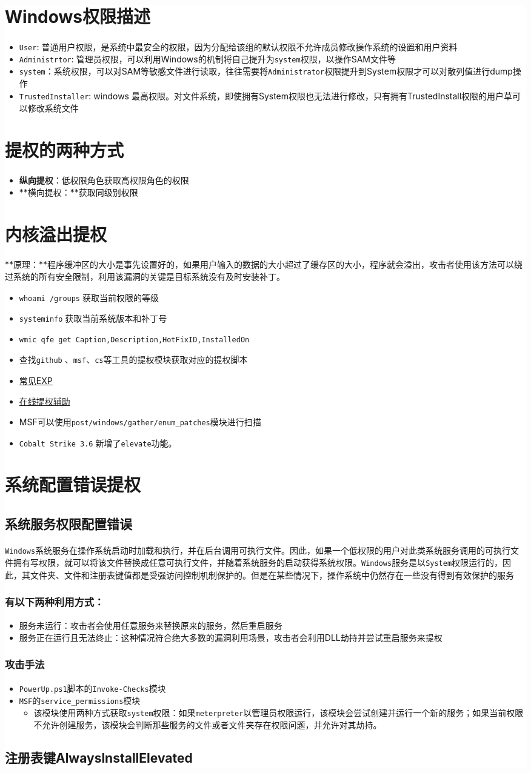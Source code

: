 # Windows权限描述

- `User`: 普通用户权限，是系统中最安全的权限，因为分配给该组的默认权限不允许成员修改操作系统的设置和用户资料
- `Administrtor`: 管理员权限，可以利用Windows的机制将自己提升为`system`权限，以操作SAM文件等
- `system`：系统权限，可以对SAM等敏感文件进行读取，往往需要将`Administrator`权限提升到System权限才可以对散列值进行dump操作
- `TrustedInstaller`: windows 最高权限。对文件系统，即使拥有System权限也无法进行修改，只有拥有TrustedInstall权限的用户草可以修改系统文件

# 提权的两种方式

- **纵向提权**：低权限角色获取高权限角色的权限
- **横向提权：**获取同级别权限

# 内核溢出提权

**原理：**程序缓冲区的大小是事先设置好的，如果用户输入的数据的大小超过了缓存区的大小，程序就会溢出，攻击者使用该方法可以绕过系统的所有安全限制，利用该漏洞的关键是目标系统没有及时安装补丁。

- `whoami /groups` 获取当前权限的等级
- `systeminfo` 获取当前系统版本和补丁号
- `wmic qfe get Caption,Description,HotFixID,InstalledOn`
- 查找`github` 、`msf`、`cs`等工具的提权模块获取对应的提权脚本
- [常见EXP](https://github.com/SecWiki/windows-kernel-exploits)

- [在线提权辅助](http://bugs.hacking8.com/tiquan/)

- MSF可以使用`post/windows/gather/enum_patches`模块进行扫描

- `Cobalt Strike 3.6` 新增了`elevate`功能。

# 系统配置错误提权

## 系统服务权限配置错误

`Windows`系统服务在操作系统启动时加载和执行，并在后台调用可执行文件。因此，如果一个低权限的用户对此类系统服务调用的可执行文件拥有写权限，就可以将该文件替换成任意可执行文件，并随着系统服务的启动获得系统权限。`Windows`服务是以`System`权限运行的，因此，其文件夹、文件和注册表键值都是受强访问控制机制保护的。但是在某些情况下，操作系统中仍然存在一些没有得到有效保护的服务

### 有以下两种利用方式：

- 服务未运行：攻击者会使用任意服务来替换原来的服务，然后重启服务
- 服务正在运行且无法终止：这种情况符合绝大多数的漏洞利用场景，攻击者会利用DLL劫持并尝试重启服务来提权

### 攻击手法

- `PowerUp.ps1`脚本的`Invoke-Checks`模块
- `MSF`的`service_permissions`模块
  - 该模块使用两种方式获取`system`权限：如果`meterpreter`以管理员权限运行，该模块会尝试创建并运行一个新的服务；如果当前权限不允许创建服务，该模块会判断那些服务的文件或者文件夹存在权限问题，并允许对其劫持。

## 注册表键AlwayslnstallElevated
